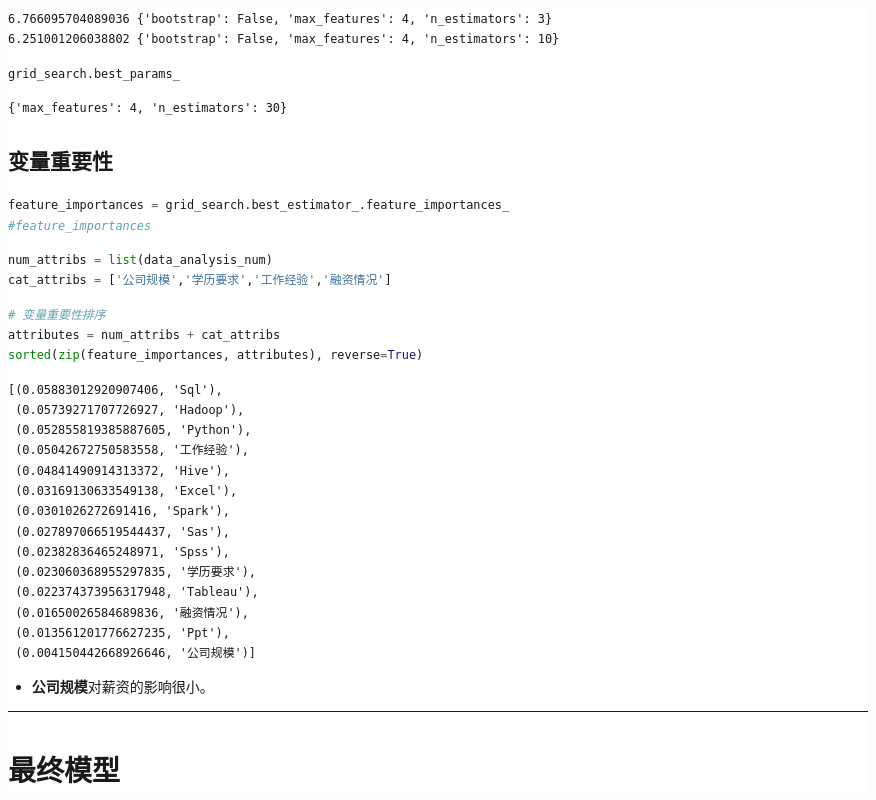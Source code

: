     6.766095704089036 {'bootstrap': False, 'max_features': 4, 'n_estimators': 3}
    6.251001206038802 {'bootstrap': False, 'max_features': 4, 'n_estimators': 10}
    


```python
grid_search.best_params_
```




    {'max_features': 4, 'n_estimators': 30}



## 变量重要性


```python
feature_importances = grid_search.best_estimator_.feature_importances_
#feature_importances
```


```python
num_attribs = list(data_analysis_num)
cat_attribs = ['公司规模','学历要求','工作经验','融资情况']
```


```python
# 变量重要性排序
attributes = num_attribs + cat_attribs
sorted(zip(feature_importances, attributes), reverse=True)
```




    [(0.05883012920907406, 'Sql'),
     (0.05739271707726927, 'Hadoop'),
     (0.052855819385887605, 'Python'),
     (0.05042672750583558, '工作经验'),
     (0.04841490914313372, 'Hive'),
     (0.03169130633549138, 'Excel'),
     (0.0301026272691416, 'Spark'),
     (0.027897066519544437, 'Sas'),
     (0.02382836465248971, 'Spss'),
     (0.023060368955297835, '学历要求'),
     (0.022374373956317948, 'Tableau'),
     (0.01650026584689836, '融资情况'),
     (0.013561201776627235, 'Ppt'),
     (0.004150442668926646, '公司规模')]



- **公司规模**对薪资的影响很小。

---

# 最终模型
